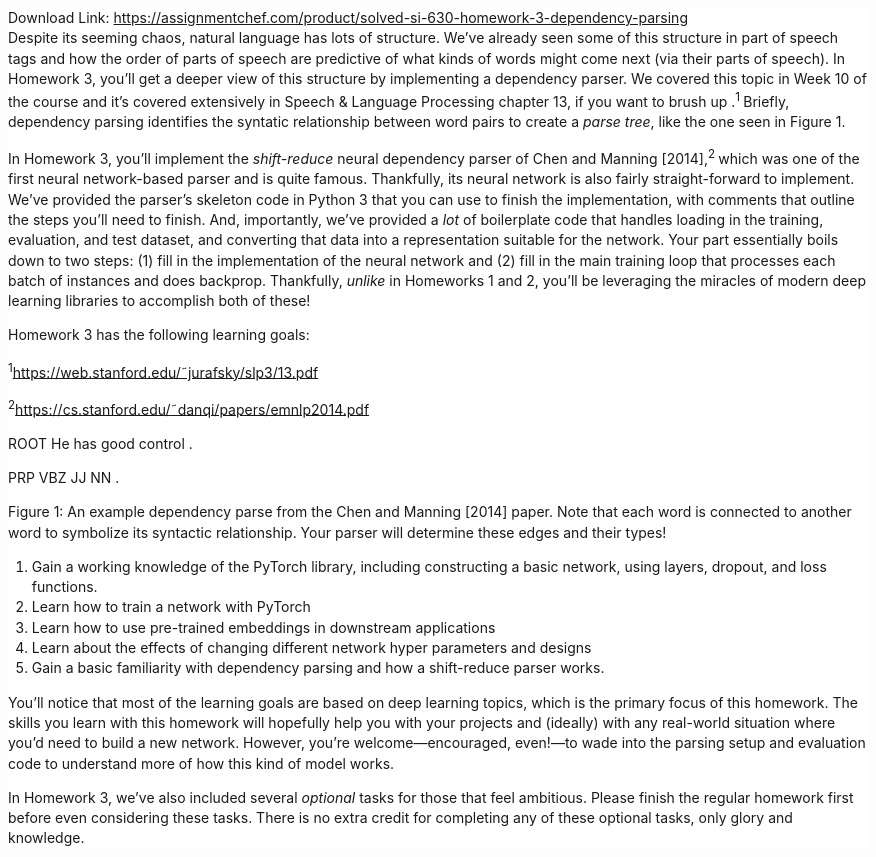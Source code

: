 Download Link: https://assignmentchef.com/product/solved-si-630-homework-3-dependency-parsing
<br>
Despite its seeming chaos, natural language has lots of structure. We’ve already seen some of this structure in part of speech tags and how the order of parts of speech are predictive of what kinds of words might come next (via their parts of speech). In Homework 3, you’ll get a deeper view of this structure by implementing a dependency parser. We covered this topic in Week 10 of the course and it’s covered extensively in Speech &amp; Language Processing chapter 13, if you want to brush up .<sup>1 </sup>Briefly, dependency parsing identifies the syntatic relationship between word pairs to create a <em>parse tree</em>, like the one seen in Figure 1.

In Homework 3, you’ll implement the <em>shift-reduce </em>neural dependency parser of Chen and Manning [2014],<sup>2 </sup>which was one of the first neural network-based parser and is quite famous. Thankfully, its neural network is also fairly straight-forward to implement. We’ve provided the parser’s skeleton code in Python 3 that you can use to finish the implementation, with comments that outline the steps you’ll need to finish. And, importantly, we’ve provided a <em>lot </em>of boilerplate code that handles loading in the training, evaluation, and test dataset, and converting that data into a representation suitable for the network. Your part essentially boils down to two steps: (1) fill in the implementation of the neural network and (2) fill in the main training loop that processes each batch of instances and does backprop. Thankfully, <em>unlike </em>in Homeworks 1 and 2, you’ll be leveraging the miracles of modern deep learning libraries to accomplish both of these!

Homework 3 has the following learning goals:

<sup>1</sup>https://web.stanford.edu/˜jurafsky/slp3/13.pdf

<sup>2</sup>https://cs.stanford.edu/˜danqi/papers/emnlp2014.pdf

ROOT      He       has     good    control    .

PRP      VBZ        JJ          NN       .

Figure 1: An example dependency parse from the Chen and Manning [2014] paper. Note that each word is connected to another word to symbolize its syntactic relationship. Your parser will determine these edges and their types!

<ol>

 <li>Gain a working knowledge of the PyTorch library, including constructing a basic network, using layers, dropout, and loss functions.</li>

 <li>Learn how to train a network with PyTorch</li>

 <li>Learn how to use pre-trained embeddings in downstream applications</li>

 <li>Learn about the effects of changing different network hyper parameters and designs</li>

 <li>Gain a basic familiarity with dependency parsing and how a shift-reduce parser works.</li>

</ol>

You’ll notice that most of the learning goals are based on deep learning topics, which is the primary focus of this homework. The skills you learn with this homework will hopefully help you with your projects and (ideally) with any real-world situation where you’d need to build a new network. However, you’re welcome—encouraged, even!—to wade into the parsing setup and evaluation code to understand more of how this kind of model works.

In Homework 3, we’ve also included several <em>optional </em>tasks for those that feel ambitious. Please finish the regular homework first before even considering these tasks. There is no extra credit for completing any of these optional tasks, only glory and knowledge.
